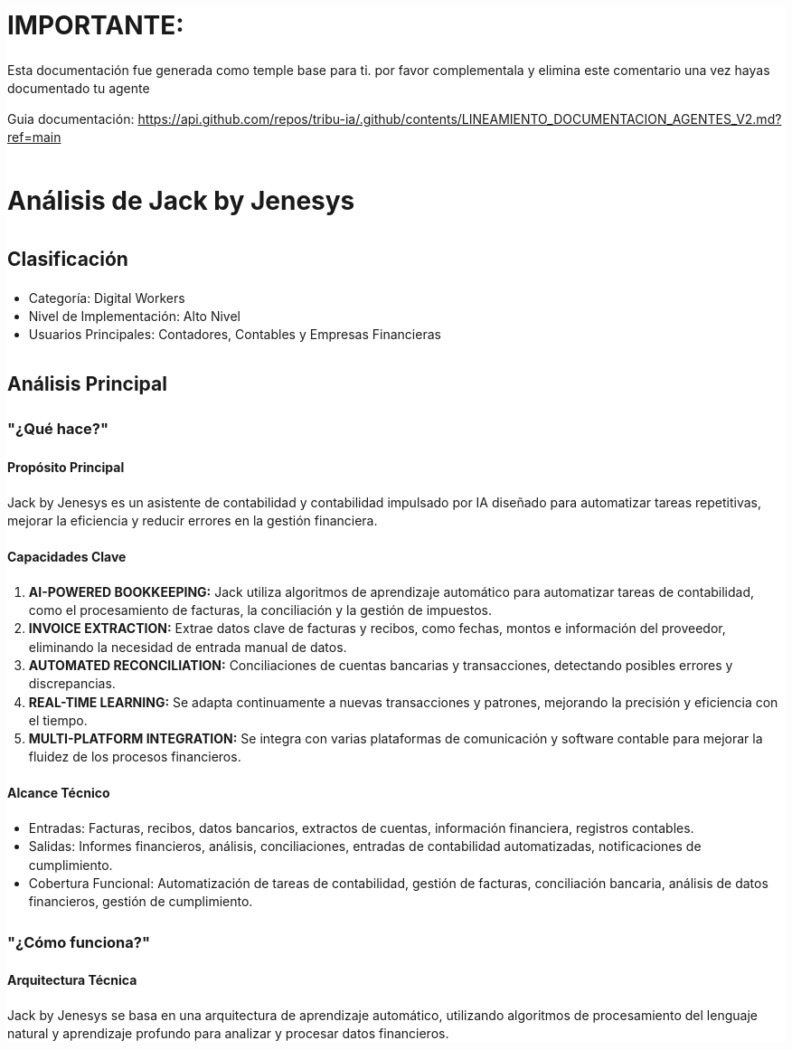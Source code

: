 # IMPORTANTE:

Esta documentación fue generada como temple base para ti. por favor complementala y elimina este comentario una vez hayas documentado tu agente

Guia documentación: https://api.github.com/repos/tribu-ia/.github/contents/LINEAMIENTO_DOCUMENTACION_AGENTES_V2.md?ref=main


# Análisis de Jack by Jenesys

## Clasificación
- Categoría: Digital Workers
- Nivel de Implementación: Alto Nivel
- Usuarios Principales: Contadores, Contables y Empresas Financieras

## Análisis Principal

### "¿Qué hace?"

#### Propósito Principal
Jack by Jenesys es un asistente de contabilidad y contabilidad impulsado por IA diseñado para automatizar tareas repetitivas, mejorar la eficiencia y reducir errores en la gestión financiera.

#### Capacidades Clave
1. **AI-POWERED BOOKKEEPING:** Jack utiliza algoritmos de aprendizaje automático para automatizar tareas de contabilidad, como el procesamiento de facturas, la conciliación y la gestión de impuestos.
2. **INVOICE EXTRACTION:** Extrae datos clave de facturas y recibos, como fechas, montos e información del proveedor, eliminando la necesidad de entrada manual de datos.
3. **AUTOMATED RECONCILIATION:** Conciliaciones de cuentas bancarias y transacciones, detectando posibles errores y discrepancias.
4. **REAL-TIME LEARNING:**  Se adapta continuamente a nuevas transacciones y patrones, mejorando la precisión y eficiencia con el tiempo.
5. **MULTI-PLATFORM INTEGRATION:**  Se integra con varias plataformas de comunicación y software contable para mejorar la fluidez de los procesos financieros.

#### Alcance Técnico
- Entradas: Facturas, recibos, datos bancarios, extractos de cuentas, información financiera, registros contables.
- Salidas:  Informes financieros, análisis, conciliaciones, entradas de contabilidad automatizadas, notificaciones de cumplimiento.
- Cobertura Funcional:  Automatización de tareas de contabilidad, gestión de facturas, conciliación bancaria, análisis de datos financieros, gestión de cumplimiento.


### "¿Cómo funciona?"

#### Arquitectura Técnica
Jack by Jenesys se basa en una arquitectura de aprendizaje automático, utilizando algoritmos de procesamiento del lenguaje natural y aprendizaje profundo para analizar y procesar datos financieros.
